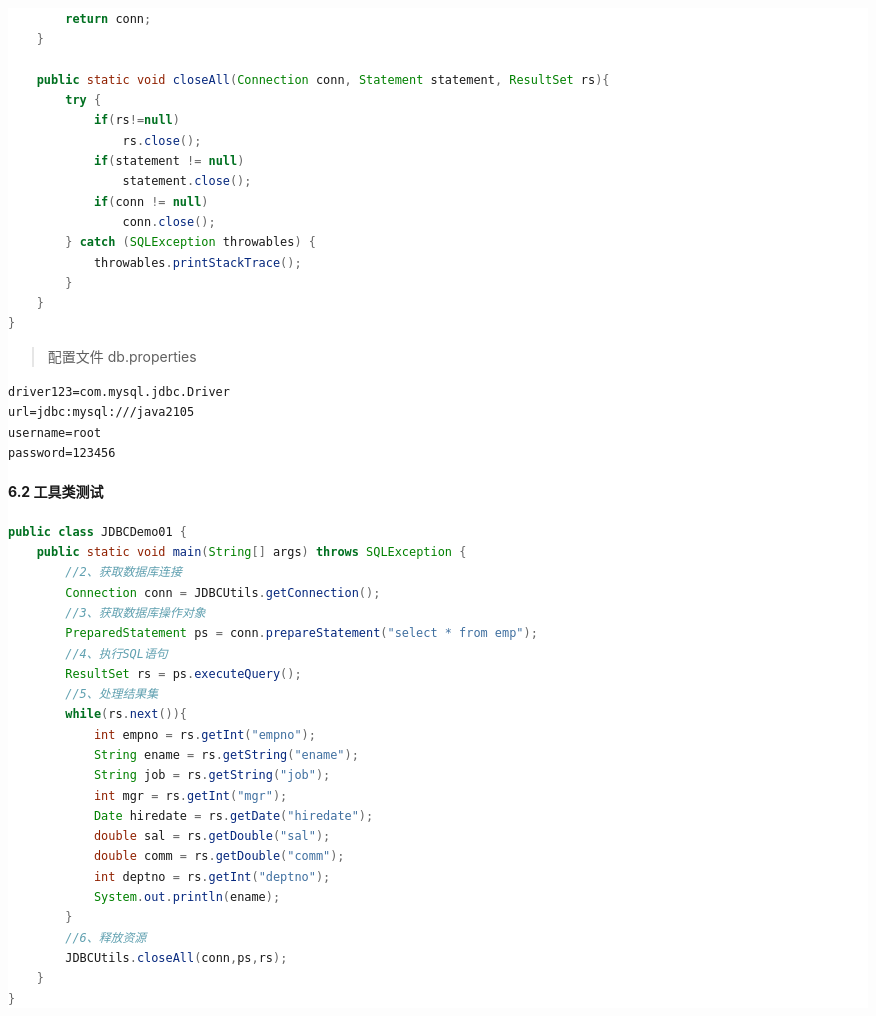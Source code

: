 ```java
        return conn;
    }

    public static void closeAll(Connection conn, Statement statement, ResultSet rs){
        try {
            if(rs!=null)
                rs.close();
            if(statement != null)
                statement.close();
            if(conn != null)
                conn.close();
        } catch (SQLException throwables) {
            throwables.printStackTrace();
        }
    }
}
```

> 配置文件 db.properties

```properties
driver123=com.mysql.jdbc.Driver
url=jdbc:mysql:///java2105
username=root
password=123456
```

#### 6.2 工具类测试

```java
public class JDBCDemo01 {
    public static void main(String[] args) throws SQLException {
        //2、获取数据库连接
        Connection conn = JDBCUtils.getConnection();
        //3、获取数据库操作对象
        PreparedStatement ps = conn.prepareStatement("select * from emp");
        //4、执行SQL语句
        ResultSet rs = ps.executeQuery();
        //5、处理结果集
        while(rs.next()){
            int empno = rs.getInt("empno");
            String ename = rs.getString("ename");
            String job = rs.getString("job");
            int mgr = rs.getInt("mgr");
            Date hiredate = rs.getDate("hiredate");
            double sal = rs.getDouble("sal");
            double comm = rs.getDouble("comm");
            int deptno = rs.getInt("deptno");
            System.out.println(ename);
        }
        //6、释放资源
        JDBCUtils.closeAll(conn,ps,rs);
    }
}
```
